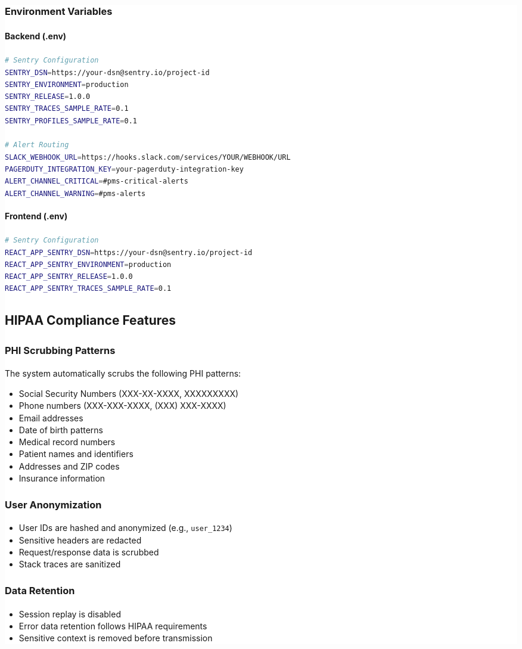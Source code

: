 ### Environment Variables

#### Backend (.env)
```bash
# Sentry Configuration
SENTRY_DSN=https://your-dsn@sentry.io/project-id
SENTRY_ENVIRONMENT=production
SENTRY_RELEASE=1.0.0
SENTRY_TRACES_SAMPLE_RATE=0.1
SENTRY_PROFILES_SAMPLE_RATE=0.1

# Alert Routing
SLACK_WEBHOOK_URL=https://hooks.slack.com/services/YOUR/WEBHOOK/URL
PAGERDUTY_INTEGRATION_KEY=your-pagerduty-integration-key
ALERT_CHANNEL_CRITICAL=#pms-critical-alerts
ALERT_CHANNEL_WARNING=#pms-alerts
```

#### Frontend (.env)
```bash
# Sentry Configuration
REACT_APP_SENTRY_DSN=https://your-dsn@sentry.io/project-id
REACT_APP_SENTRY_ENVIRONMENT=production
REACT_APP_SENTRY_RELEASE=1.0.0
REACT_APP_SENTRY_TRACES_SAMPLE_RATE=0.1
```

## HIPAA Compliance Features

### PHI Scrubbing Patterns

The system automatically scrubs the following PHI patterns:
- Social Security Numbers (XXX-XX-XXXX, XXXXXXXXX)
- Phone numbers (XXX-XXX-XXXX, (XXX) XXX-XXXX)
- Email addresses
- Date of birth patterns
- Medical record numbers
- Patient names and identifiers
- Addresses and ZIP codes
- Insurance information

### User Anonymization

- User IDs are hashed and anonymized (e.g., `user_1234`)
- Sensitive headers are redacted
- Request/response data is scrubbed
- Stack traces are sanitized

### Data Retention

- Session replay is disabled
- Error data retention follows HIPAA requirements
- Sensitive context is removed before transmission
